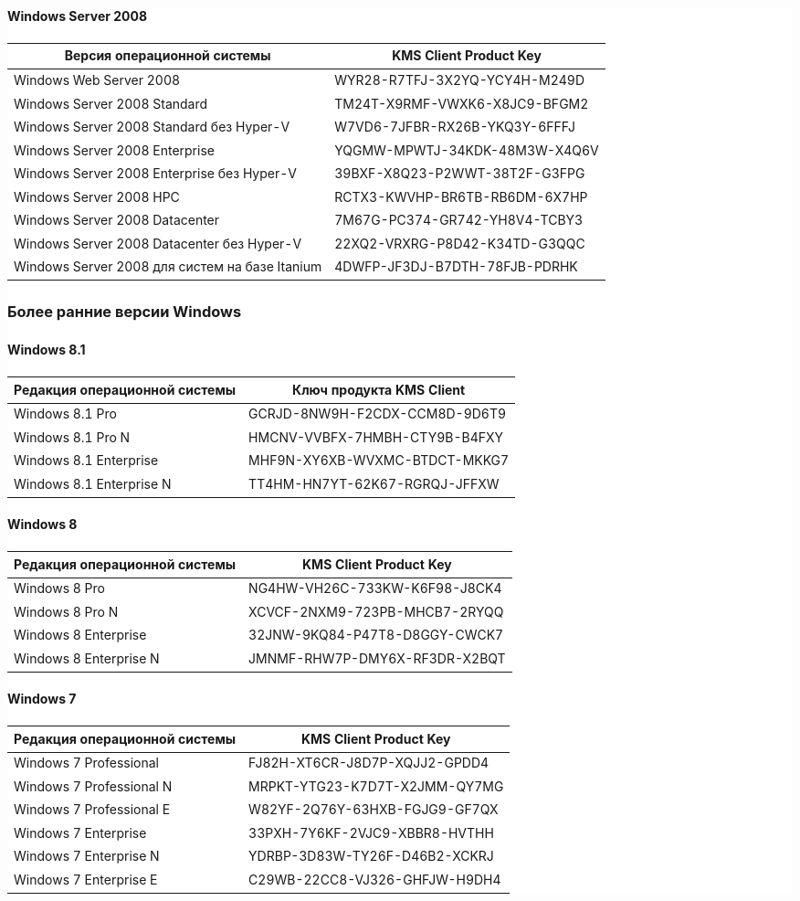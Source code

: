 #### Windows Server 2008

| Версия операционной системы | KMS Client Product Key |
|------------------------------------------------|-------------------------------|
| Windows Web Server 2008 | WYR28-R7TFJ-3X2YQ-YCY4H-M249D |
| Windows Server 2008 Standard | TM24T-X9RMF-VWXK6-X8JC9-BFGM2 |
| Windows Server 2008 Standard без Hyper-V | W7VD6-7JFBR-RX26B-YKQ3Y-6FFFJ |
| Windows Server 2008 Enterprise | YQGMW-MPWTJ-34KDK-48M3W-X4Q6V |
| Windows Server 2008 Enterprise без Hyper-V | 39BXF-X8Q23-P2WWT-38T2F-G3FPG |
| Windows Server 2008 HPC | RCTX3-KWVHP-BR6TB-RB6DM-6X7HP |
| Windows Server 2008 Datacenter | 7M67G-PC374-GR742-YH8V4-TCBY3 |
| Windows Server 2008 Datacenter без Hyper-V | 22XQ2-VRXRG-P8D42-K34TD-G3QQC |
| Windows Server 2008 для систем на базе Itanium | 4DWFP-JF3DJ-B7DTH-78FJB-PDRHK |

### Более ранние версии Windows

#### Windows 8.1

| Редакция операционной системы | Ключ продукта KMS Client |
|--------------------------|-------------------------------|
| Windows 8.1 Pro | GCRJD-8NW9H-F2CDX-CCM8D-9D6T9 |
| Windows 8.1 Pro N | HMCNV-VVBFX-7HMBH-CTY9B-B4FXY |
| Windows 8.1 Enterprise | MHF9N-XY6XB-WVXMC-BTDCT-MKKG7 |
| Windows 8.1 Enterprise N | TT4HM-HN7YT-62K67-RGRQJ-JFFXW |

#### Windows 8

| Редакция операционной системы | KMS Client Product Key |
|--------------------------|-------------------------------|
| Windows 8 Pro | NG4HW-VH26C-733KW-K6F98-J8CK4 |
| Windows 8 Pro N | XCVCF-2NXM9-723PB-MHCB7-2RYQQ |
| Windows 8 Enterprise | 32JNW-9KQ84-P47T8-D8GGY-CWCK7 | |
| Windows 8 Enterprise N | JMNMF-RHW7P-DMY6X-RF3DR-X2BQT |

#### Windows 7

| Редакция операционной системы | KMS Client Product Key |
|--------------------------|-------------------------------|
| Windows 7 Professional | FJ82H-XT6CR-J8D7P-XQJJ2-GPDD4 |
| Windows 7 Professional N | MRPKT-YTG23-K7D7T-X2JMM-QY7MG |
| Windows 7 Professional E | W82YF-2Q76Y-63HXB-FGJG9-GF7QX |
| Windows 7 Enterprise | 33PXH-7Y6KF-2VJC9-XBBR8-HVTHH |
| Windows 7 Enterprise N | YDRBP-3D83W-TY26F-D46B2-XCKRJ |
| Windows 7 Enterprise E | C29WB-22CC8-VJ326-GHFJW-H9DH4 |
